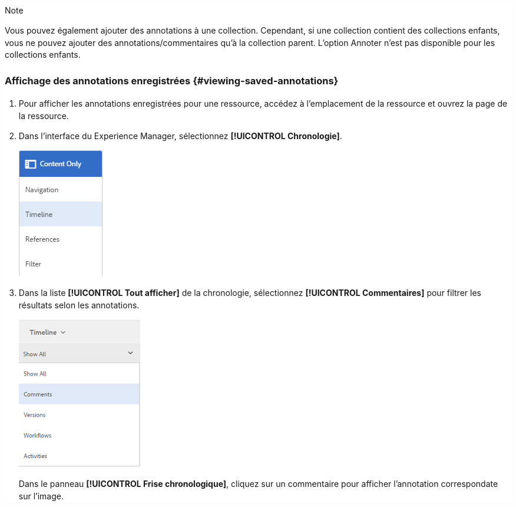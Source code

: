 >[!NOTE]
>
>Vous pouvez également ajouter des annotations à une collection. Cependant, si une collection contient des collections enfants, vous ne pouvez ajouter des annotations/commentaires qu’à la collection parent. L’option Annoter n’est pas disponible pour les collections enfants.

### Affichage des annotations enregistrées {#viewing-saved-annotations}

1. Pour afficher les annotations enregistrées pour une ressource, accédez à l’emplacement de la ressource et ouvrez la page de la ressource.

1. Dans l’interface du Experience Manager, sélectionnez **[!UICONTROL Chronologie]**.

   ![Option Chronologie disponible dans le Experience Manager](assets/view-timeline.png)

1. Dans la liste **[!UICONTROL Tout afficher]** de la chronologie, sélectionnez **[!UICONTROL Commentaires]** pour filtrer les résultats selon les annotations.

   ![Afficher toute la liste dans le journal](assets/timeline-show-all-option.png)

   Dans le panneau **[!UICONTROL Frise chronologique]**, cliquez sur un commentaire pour afficher l’annotation correspondate sur l’image.
